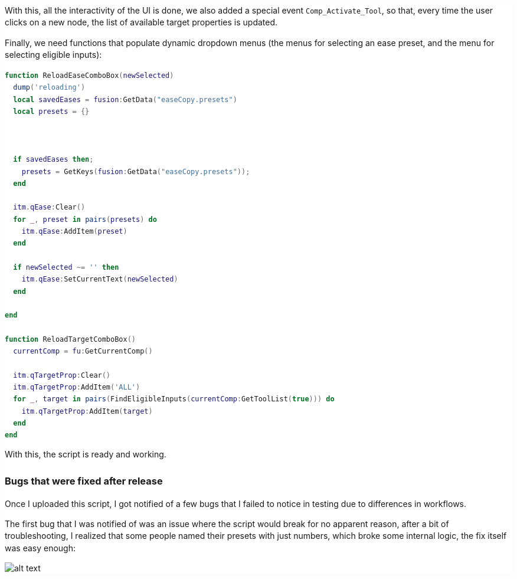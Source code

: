 With this, all the interactivity of the UI is done, we also added a special event `Comp_Activate_Tool`, so that, every time the user clicks on a new node, the list of available target properties is updated.

Finally, we need functions that populate dynamic dropdown menus (the menus for selecting an ease preset, and the menu for selecting eligible inputs):

```lua
function ReloadEaseComboBox(newSelected)
  dump('reloading')
  local savedEases = fusion:GetData("easeCopy.presets")
  local presets = {}



  if savedEases then;
    presets = GetKeys(fusion:GetData("easeCopy.presets"));
  end

  itm.qEase:Clear()
  for _, preset in pairs(presets) do
    itm.qEase:AddItem(preset)
  end

  if newSelected ~= '' then
    itm.qEase:SetCurrentText(newSelected)
  end

end

function ReloadTargetComboBox()
  currentComp = fu:GetCurrentComp()

  itm.qTargetProp:Clear()
  itm.qTargetProp:AddItem('ALL')
  for _, target in pairs(FindEligibleInputs(currentComp:GetToolList(true))) do
    itm.qTargetProp:AddItem(target)
  end
end
```

With this, the script is ready and working.

### Bugs that were fixed after release

Once I uploaded this script, I got notified of a few bugs that I failed to notice in testing due to differences in workflows.

The first bug that I was notified of was an issue where the script would break for no apparent reason, after a bit of troubleshooting, I realized that some people named their presets with just numbers, which broke some internal logic, the fix itself was easy enough:

![alt text](/images/resolve-ease-copy/p3-image-8.webp)
